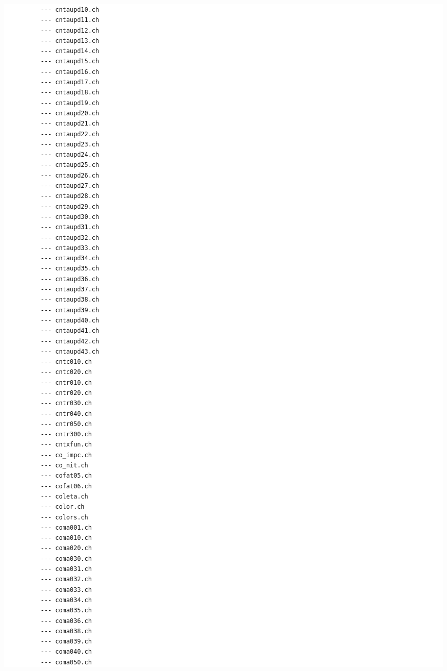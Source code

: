               --- cntaupd10.ch
              --- cntaupd11.ch
              --- cntaupd12.ch
              --- cntaupd13.ch
              --- cntaupd14.ch
              --- cntaupd15.ch
              --- cntaupd16.ch
              --- cntaupd17.ch
              --- cntaupd18.ch
              --- cntaupd19.ch
              --- cntaupd20.ch
              --- cntaupd21.ch
              --- cntaupd22.ch
              --- cntaupd23.ch
              --- cntaupd24.ch
              --- cntaupd25.ch
              --- cntaupd26.ch
              --- cntaupd27.ch
              --- cntaupd28.ch
              --- cntaupd29.ch
              --- cntaupd30.ch
              --- cntaupd31.ch
              --- cntaupd32.ch
              --- cntaupd33.ch
              --- cntaupd34.ch
              --- cntaupd35.ch
              --- cntaupd36.ch
              --- cntaupd37.ch
              --- cntaupd38.ch
              --- cntaupd39.ch
              --- cntaupd40.ch
              --- cntaupd41.ch
              --- cntaupd42.ch
              --- cntaupd43.ch
              --- cntc010.ch
              --- cntc020.ch
              --- cntr010.ch
              --- cntr020.ch
              --- cntr030.ch
              --- cntr040.ch
              --- cntr050.ch
              --- cntr300.ch
              --- cntxfun.ch
              --- co_impc.ch
              --- co_nit.ch
              --- cofat05.ch
              --- cofat06.ch
              --- coleta.ch
              --- color.ch
              --- colors.ch
              --- coma001.ch
              --- coma010.ch
              --- coma020.ch
              --- coma030.ch
              --- coma031.ch
              --- coma032.ch
              --- coma033.ch
              --- coma034.ch
              --- coma035.ch
              --- coma036.ch
              --- coma038.ch
              --- coma039.ch
              --- coma040.ch
              --- coma050.ch